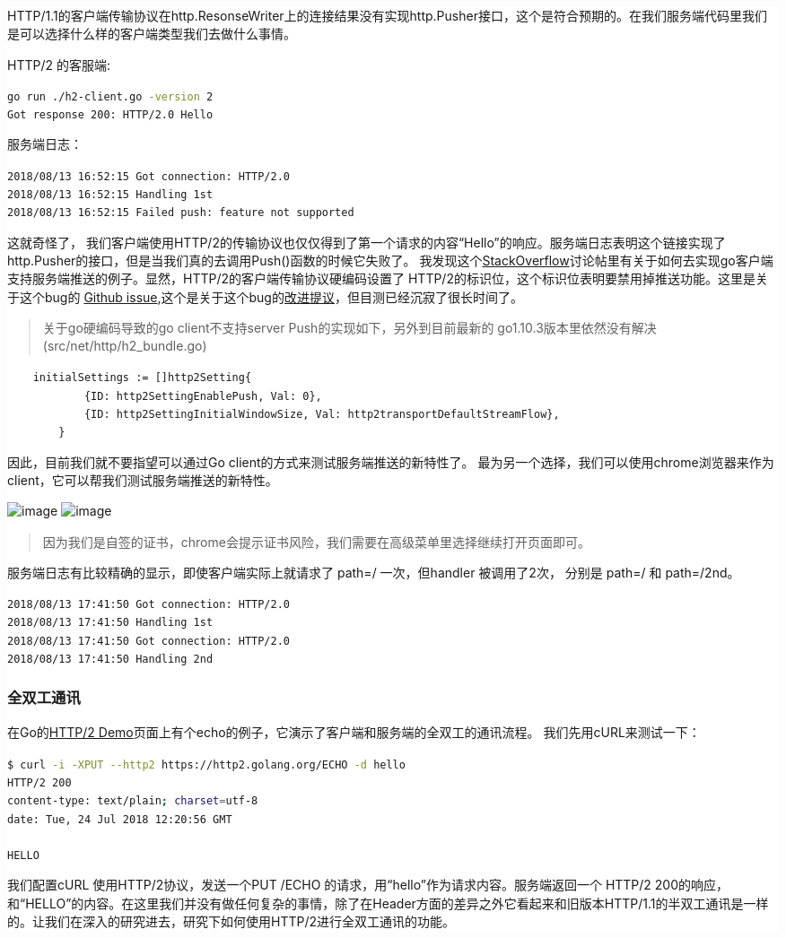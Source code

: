 HTTP/1.1的客户端传输协议在http.ResonseWriter上的连接结果没有实现http.Pusher接口，这个是符合预期的。在我们服务端代码里我们是可以选择什么样的客户端类型我们去做什么事情。

HTTP/2 的客服端:
```bash
go run ./h2-client.go -version 2
Got response 200: HTTP/2.0 Hello
```
服务端日志：
```bash
2018/08/13 16:52:15 Got connection: HTTP/2.0
2018/08/13 16:52:15 Handling 1st
2018/08/13 16:52:15 Failed push: feature not supported
```
这就奇怪了， 我们客户端使用HTTP/2的传输协议也仅仅得到了第一个请求的内容“Hello”的响应。服务端日志表明这个链接实现了http.Pusher的接口，但是当我们真的去调用Push()函数的时候它失败了。
我发现这个[StackOverflow](https://stackoverflow.com/questions/43852955/how-can-i-read-http-2-push-frames-from-a-net-http-request)讨论帖里有关于如何去实现go客户端支持服务端推送的例子。显然，HTTP/2的客户端传输协议硬编码设置了 HTTP/2的标识位，这个标识位表明要禁用掉推送功能。这里是关于这个bug的 [Github issue](https://github.com/golang/go/issues/18594),这个是关于这个bug的[改进提议](https://go-review.googlesource.com/c/net/+/85577)，但目测已经沉寂了很长时间了。

> 关于go硬编码导致的go client不支持server Push的实现如下，另外到目前最新的 go1.10.3版本里依然没有解决 (src/net/http/h2_bundle.go)

```golang
    initialSettings := []http2Setting{
    		{ID: http2SettingEnablePush, Val: 0},
    		{ID: http2SettingInitialWindowSize, Val: http2transportDefaultStreamFlow},
    	}
 ```

因此，目前我们就不要指望可以通过Go client的方式来测试服务端推送的新特性了。
最为另一个选择，我们可以使用chrome浏览器来作为client，它可以帮我们测试服务端推送的新特性。

![image](http://p6.qhimg.com/d/inn/74075fd1/chrome-http2-not-secured.png)
![image](http://p6.qhimg.com/d/inn/8bee253c/chrome-http2-hello.png)
> 因为我们是自签的证书，chrome会提示证书风险，我们需要在高级菜单里选择继续打开页面即可。

服务端日志有比较精确的显示，即使客户端实际上就请求了 path=/ 一次，但handler 被调用了2次， 分别是 path=/ 和 path=/2nd。

```bash
2018/08/13 17:41:50 Got connection: HTTP/2.0
2018/08/13 17:41:50 Handling 1st
2018/08/13 17:41:50 Got connection: HTTP/2.0
2018/08/13 17:41:50 Handling 2nd
```

### 全双工通讯
在Go的[HTTP/2 Demo](https://http2.golang.org/)页面上有个echo的例子，它演示了客户端和服务端的全双工的通讯流程。
我们先用cURL来测试一下：
```bash
$ curl -i -XPUT --http2 https://http2.golang.org/ECHO -d hello
HTTP/2 200 
content-type: text/plain; charset=utf-8
date: Tue, 24 Jul 2018 12:20:56 GMT

HELLO 
```
我们配置cURL 使用HTTP/2协议，发送一个PUT /ECHO 的请求，用“hello”作为请求内容。服务端返回一个 HTTP/2 200的响应，和“HELLO”的内容。在这里我们并没有做任何复杂的事情，除了在Header方面的差异之外它看起来和旧版本HTTP/1.1的半双工通讯是一样的。让我们在深入的研究进去，研究下如何使用HTTP/2进行全双工通讯的功能。
